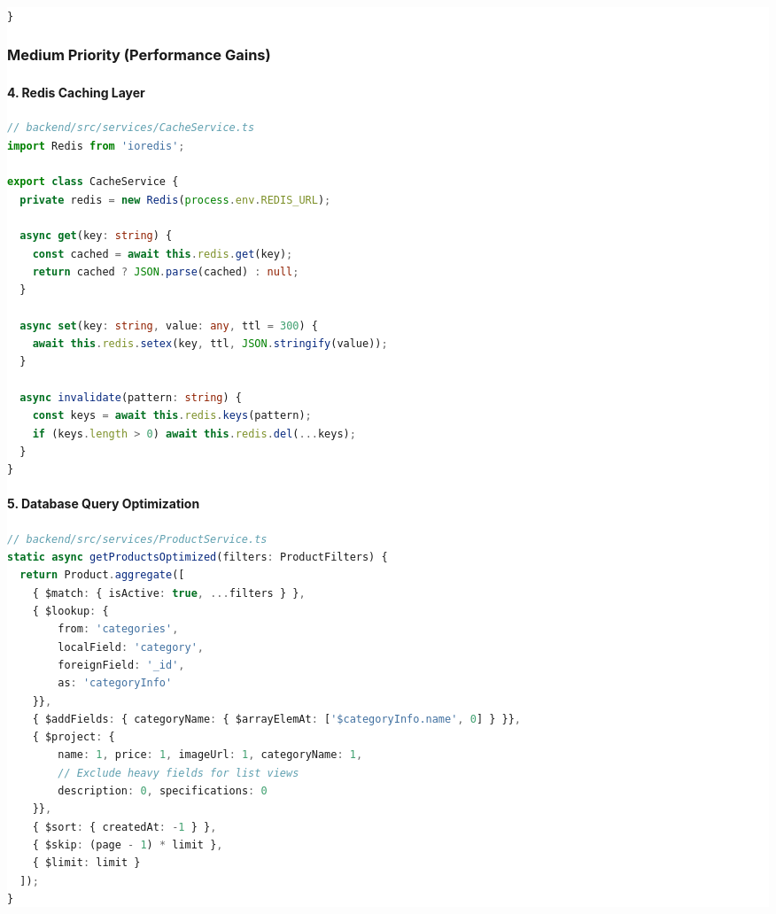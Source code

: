 ```typescript
}
```

### Medium Priority (Performance Gains)

#### 4. Redis Caching Layer
```typescript
// backend/src/services/CacheService.ts
import Redis from 'ioredis';

export class CacheService {
  private redis = new Redis(process.env.REDIS_URL);
  
  async get(key: string) {
    const cached = await this.redis.get(key);
    return cached ? JSON.parse(cached) : null;
  }
  
  async set(key: string, value: any, ttl = 300) {
    await this.redis.setex(key, ttl, JSON.stringify(value));
  }
  
  async invalidate(pattern: string) {
    const keys = await this.redis.keys(pattern);
    if (keys.length > 0) await this.redis.del(...keys);
  }
}
```

#### 5. Database Query Optimization
```typescript
// backend/src/services/ProductService.ts
static async getProductsOptimized(filters: ProductFilters) {
  return Product.aggregate([
    { $match: { isActive: true, ...filters } },
    { $lookup: { 
        from: 'categories', 
        localField: 'category', 
        foreignField: '_id', 
        as: 'categoryInfo' 
    }},
    { $addFields: { categoryName: { $arrayElemAt: ['$categoryInfo.name', 0] } }},
    { $project: { 
        name: 1, price: 1, imageUrl: 1, categoryName: 1, 
        // Exclude heavy fields for list views
        description: 0, specifications: 0 
    }},
    { $sort: { createdAt: -1 } },
    { $skip: (page - 1) * limit },
    { $limit: limit }
  ]);
}
```
